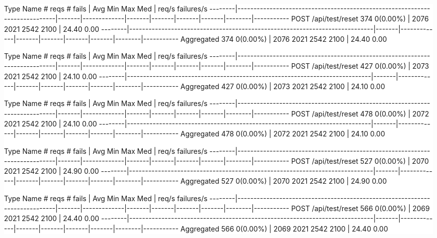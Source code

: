 Type     Name                                                                          # reqs      # fails |    Avg     Min     Max    Med |   req/s  failures/s
--------|----------------------------------------------------------------------------|-------|-------------|-------|-------|-------|-------|--------|-----------
POST     /api/test/reset                                                                  374     0(0.00%) |   2076    2021    2542   2100 |   24.40        0.00
--------|----------------------------------------------------------------------------|-------|-------------|-------|-------|-------|-------|--------|-----------
         Aggregated                                                                       374     0(0.00%) |   2076    2021    2542   2100 |   24.40        0.00

Type     Name                                                                          # reqs      # fails |    Avg     Min     Max    Med |   req/s  failures/s
--------|----------------------------------------------------------------------------|-------|-------------|-------|-------|-------|-------|--------|-----------
POST     /api/test/reset                                                                  427     0(0.00%) |   2073    2021    2542   2100 |   24.10        0.00
--------|----------------------------------------------------------------------------|-------|-------------|-------|-------|-------|-------|--------|-----------
         Aggregated                                                                       427     0(0.00%) |   2073    2021    2542   2100 |   24.10        0.00

Type     Name                                                                          # reqs      # fails |    Avg     Min     Max    Med |   req/s  failures/s
--------|----------------------------------------------------------------------------|-------|-------------|-------|-------|-------|-------|--------|-----------
POST     /api/test/reset                                                                  478     0(0.00%) |   2072    2021    2542   2100 |   24.10        0.00
--------|----------------------------------------------------------------------------|-------|-------------|-------|-------|-------|-------|--------|-----------
         Aggregated                                                                       478     0(0.00%) |   2072    2021    2542   2100 |   24.10        0.00

Type     Name                                                                          # reqs      # fails |    Avg     Min     Max    Med |   req/s  failures/s
--------|----------------------------------------------------------------------------|-------|-------------|-------|-------|-------|-------|--------|-----------
POST     /api/test/reset                                                                  527     0(0.00%) |   2070    2021    2542   2100 |   24.90        0.00
--------|----------------------------------------------------------------------------|-------|-------------|-------|-------|-------|-------|--------|-----------
         Aggregated                                                                       527     0(0.00%) |   2070    2021    2542   2100 |   24.90        0.00

Type     Name                                                                          # reqs      # fails |    Avg     Min     Max    Med |   req/s  failures/s
--------|----------------------------------------------------------------------------|-------|-------------|-------|-------|-------|-------|--------|-----------
POST     /api/test/reset                                                                  566     0(0.00%) |   2069    2021    2542   2100 |   24.40        0.00
--------|----------------------------------------------------------------------------|-------|-------------|-------|-------|-------|-------|--------|-----------
         Aggregated                                                                       566     0(0.00%) |   2069    2021    2542   2100 |   24.40        0.00
